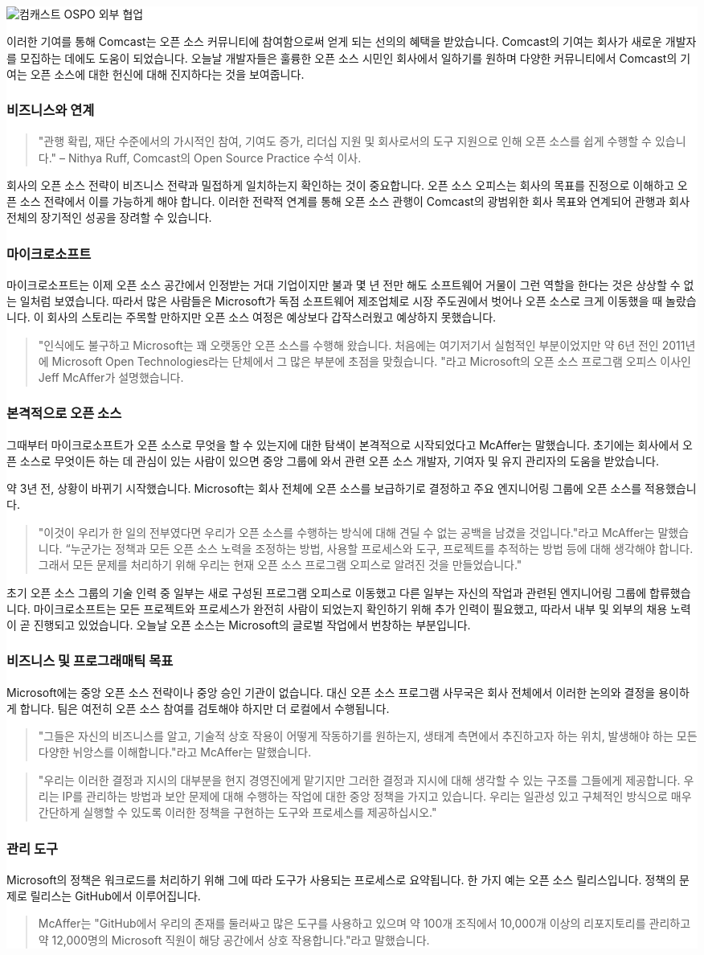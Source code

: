 ![컴캐스트 OSPO 외부 협업](oss-foundations.png)

이러한 기여를 통해 Comcast는 오픈 소스 커뮤니티에 참여함으로써 얻게 되는 선의의 혜택을 받았습니다. Comcast의 기여는 회사가 새로운 개발자를 모집하는 데에도 도움이 되었습니다. 오늘날 개발자들은 훌륭한 오픈 소스 시민인 회사에서 일하기를 원하며 다양한 커뮤니티에서 Comcast의 기여는 오픈 소스에 대한 헌신에 대해 진지하다는 것을 보여줍니다.

### 비즈니스와 연계

> "관행 확립, 재단 수준에서의 가시적인 참여, 기여도 증가, 리더십 지원 및 회사로서의 도구 지원으로 인해 오픈 소스를 쉽게 수행할 수 있습니다." – Nithya Ruff, Comcast의 Open Source Practice 수석 이사.

회사의 오픈 소스 전략이 비즈니스 전략과 밀접하게 일치하는지 확인하는 것이 중요합니다. 오픈 소스 오피스는 회사의 목표를 진정으로 이해하고 오픈 소스 전략에서 이를 가능하게 해야 합니다. 이러한 전략적 연계를 통해 오픈 소스 관행이 Comcast의 광범위한 회사 목표와 연계되어 관행과 회사 전체의 장기적인 성공을 장려할 수 있습니다.

### 마이크로소프트

마이크로소프트는 이제 오픈 소스 공간에서 인정받는 거대 기업이지만 불과 몇 년 전만 해도 소프트웨어 거물이 그런 역할을 한다는 것은 상상할 수 없는 일처럼 보였습니다. 따라서 많은 사람들은 Microsoft가 독점 소프트웨어 제조업체로 시장 주도권에서 벗어나 오픈 소스로 크게 이동했을 때 놀랐습니다. 이 회사의 스토리는 주목할 만하지만 오픈 소스 여정은 예상보다 갑작스러웠고 예상하지 못했습니다.

> "인식에도 불구하고 Microsoft는 꽤 오랫동안 오픈 소스를 수행해 왔습니다. 처음에는 여기저기서 실험적인 부분이었지만 약 6년 전인 2011년에 Microsoft Open Technologies라는 단체에서 그 많은 부분에 초점을 맞췄습니다. "라고 Microsoft의 오픈 소스 프로그램 오피스 이사인 Jeff McAffer가 설명했습니다.

### 본격적으로 오픈 소스

그때부터 마이크로소프트가 오픈 소스로 무엇을 할 수 있는지에 대한 탐색이 본격적으로 시작되었다고 McAffer는 말했습니다. 초기에는 회사에서 오픈 소스로 무엇이든 하는 데 관심이 있는 사람이 있으면 중앙 그룹에 와서 관련 오픈 소스 개발자, 기여자 및 유지 관리자의 도움을 받았습니다.

약 3년 전, 상황이 바뀌기 시작했습니다. Microsoft는 회사 전체에 오픈 소스를 보급하기로 결정하고 주요 엔지니어링 그룹에 오픈 소스를 적용했습니다.

> "이것이 우리가 한 일의 전부였다면 우리가 오픈 소스를 수행하는 방식에 대해 견딜 수 없는 공백을 남겼을 것입니다."라고 McAffer는 말했습니다. “누군가는 정책과 모든 오픈 소스 노력을 조정하는 방법, 사용할 프로세스와 도구, 프로젝트를 추적하는 방법 등에 대해 생각해야 합니다. 그래서 모든 문제를 처리하기 위해 우리는 현재 오픈 소스 프로그램 오피스로 알려진 것을 만들었습니다."

초기 오픈 소스 그룹의 기술 인력 중 일부는 새로 구성된 프로그램 오피스로 이동했고 다른 일부는 자신의 작업과 관련된 엔지니어링 그룹에 합류했습니다. 마이크로소프트는 모든 프로젝트와 프로세스가 완전히 사람이 되었는지 확인하기 위해 추가 인력이 필요했고, 따라서 내부 및 외부의 채용 노력이 곧 진행되고 있었습니다. 오늘날 오픈 소스는 Microsoft의 글로벌 작업에서 번창하는 부분입니다.

### 비즈니스 및 프로그래매틱 목표

Microsoft에는 중앙 오픈 소스 전략이나 중앙 승인 기관이 없습니다. 대신 오픈 소스 프로그램 사무국은 회사 전체에서 이러한 논의와 결정을 용이하게 합니다. 팀은 여전히 ​​오픈 소스 참여를 검토해야 하지만 더 로컬에서 수행됩니다.

> "그들은 자신의 비즈니스를 알고, 기술적 상호 작용이 어떻게 작동하기를 원하는지, 생태계 측면에서 추진하고자 하는 위치, 발생해야 하는 모든 다양한 뉘앙스를 이해합니다."라고 McAffer는 말했습니다.

> "우리는 이러한 결정과 지시의 대부분을 현지 경영진에게 맡기지만 그러한 결정과 지시에 대해 생각할 수 있는 구조를 그들에게 제공합니다. 우리는 IP를 관리하는 방법과 보안 문제에 대해 수행하는 작업에 대한 중앙 정책을 가지고 있습니다. 우리는 일관성 있고 구체적인 방식으로 매우 간단하게 실행할 수 있도록 이러한 정책을 구현하는 도구와 프로세스를 제공하십시오."

### 관리 도구

Microsoft의 정책은 워크로드를 처리하기 위해 그에 따라 도구가 사용되는 프로세스로 요약됩니다. 한 가지 예는 오픈 소스 릴리스입니다. 정책의 문제로 릴리스는 GitHub에서 이루어집니다.

> McAffer는 "GitHub에서 우리의 존재를 둘러싸고 많은 도구를 사용하고 있으며 약 100개 조직에서 10,000개 이상의 리포지토리를 관리하고 약 12,000명의 Microsoft 직원이 해당 공간에서 상호 작용합니다."라고 말했습니다.
